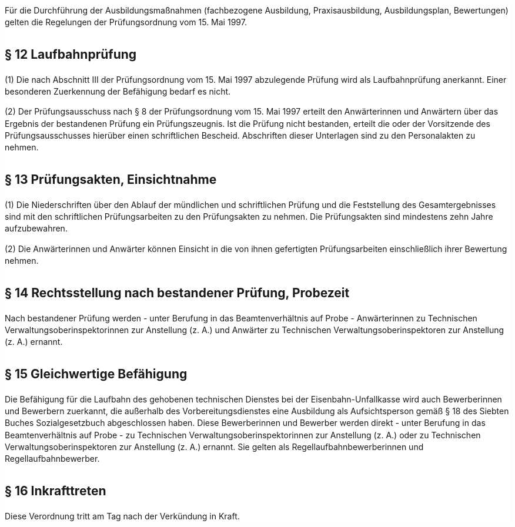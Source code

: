 Für die Durchführung der Ausbildungsmaßnahmen (fachbezogene
Ausbildung, Praxisausbildung, Ausbildungsplan, Bewertungen) gelten die
Regelungen der Prüfungsordnung vom 15. Mai 1997.


## § 12 Laufbahnprüfung

(1) Die nach Abschnitt III der Prüfungsordnung vom 15. Mai 1997
abzulegende Prüfung wird als Laufbahnprüfung anerkannt. Einer
besonderen Zuerkennung der Befähigung bedarf es nicht.

(2) Der Prüfungsausschuss nach § 8 der Prüfungsordnung vom 15. Mai
1997 erteilt den Anwärterinnen und Anwärtern über das Ergebnis der
bestandenen Prüfung ein Prüfungszeugnis. Ist die Prüfung nicht
bestanden, erteilt die oder der Vorsitzende des Prüfungsausschusses
hierüber einen schriftlichen Bescheid. Abschriften dieser Unterlagen
sind zu den Personalakten zu nehmen.


## § 13 Prüfungsakten, Einsichtnahme

(1) Die Niederschriften über den Ablauf der mündlichen und
schriftlichen Prüfung und die Feststellung des Gesamtergebnisses sind
mit den schriftlichen Prüfungsarbeiten zu den Prüfungsakten zu nehmen.
Die Prüfungsakten sind mindestens zehn Jahre aufzubewahren.

(2) Die Anwärterinnen und Anwärter können Einsicht in die von ihnen
gefertigten Prüfungsarbeiten einschließlich ihrer Bewertung nehmen.


## § 14 Rechtsstellung nach bestandener Prüfung, Probezeit

Nach bestandener Prüfung werden - unter Berufung in das
Beamtenverhältnis auf Probe - Anwärterinnen zu Technischen
Verwaltungsoberinspektorinnen zur Anstellung (z. A.) und Anwärter zu
Technischen Verwaltungsoberinspektoren zur Anstellung (z. A.) ernannt.


## § 15 Gleichwertige Befähigung

Die Befähigung für die Laufbahn des gehobenen technischen Dienstes bei
der Eisenbahn-Unfallkasse wird auch Bewerberinnen und Bewerbern
zuerkannt, die außerhalb des Vorbereitungsdienstes eine Ausbildung als
Aufsichtsperson gemäß § 18 des Siebten Buches Sozialgesetzbuch
abgeschlossen haben. Diese Bewerberinnen und Bewerber werden direkt -
unter Berufung in das Beamtenverhältnis auf Probe - zu Technischen
Verwaltungsoberinspektorinnen zur Anstellung (z. A.) oder zu
Technischen Verwaltungsoberinspektoren zur Anstellung (z. A.) ernannt.
Sie gelten als Regellaufbahnbewerberinnen und Regellaufbahnbewerber.


## § 16 Inkrafttreten

Diese Verordnung tritt am Tag nach der Verkündung in Kraft.

